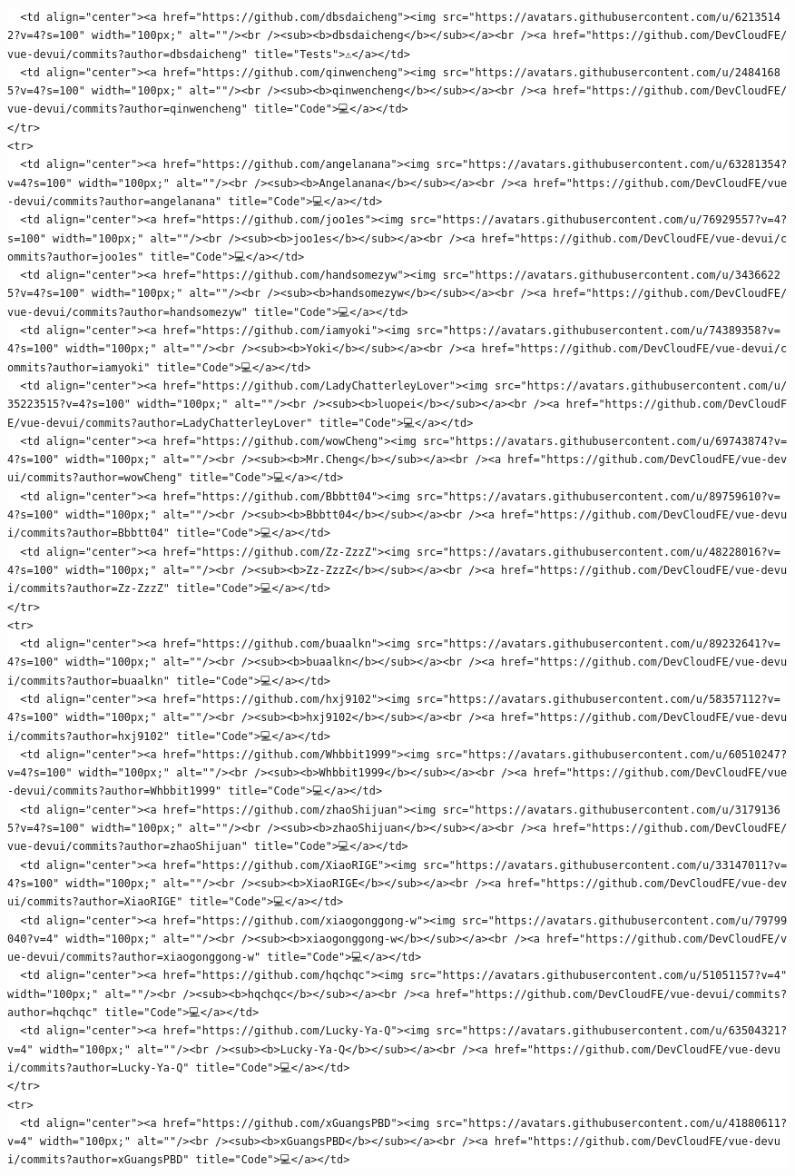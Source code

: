       <td align="center"><a href="https://github.com/dbsdaicheng"><img src="https://avatars.githubusercontent.com/u/62135142?v=4?s=100" width="100px;" alt=""/><br /><sub><b>dbsdaicheng</b></sub></a><br /><a href="https://github.com/DevCloudFE/vue-devui/commits?author=dbsdaicheng" title="Tests">⚠️</a></td>
      <td align="center"><a href="https://github.com/qinwencheng"><img src="https://avatars.githubusercontent.com/u/24841685?v=4?s=100" width="100px;" alt=""/><br /><sub><b>qinwencheng</b></sub></a><br /><a href="https://github.com/DevCloudFE/vue-devui/commits?author=qinwencheng" title="Code">💻</a></td>
    </tr>
    <tr>
      <td align="center"><a href="https://github.com/angelanana"><img src="https://avatars.githubusercontent.com/u/63281354?v=4?s=100" width="100px;" alt=""/><br /><sub><b>Angelanana</b></sub></a><br /><a href="https://github.com/DevCloudFE/vue-devui/commits?author=angelanana" title="Code">💻</a></td>
      <td align="center"><a href="https://github.com/joo1es"><img src="https://avatars.githubusercontent.com/u/76929557?v=4?s=100" width="100px;" alt=""/><br /><sub><b>joo1es</b></sub></a><br /><a href="https://github.com/DevCloudFE/vue-devui/commits?author=joo1es" title="Code">💻</a></td>
      <td align="center"><a href="https://github.com/handsomezyw"><img src="https://avatars.githubusercontent.com/u/34366225?v=4?s=100" width="100px;" alt=""/><br /><sub><b>handsomezyw</b></sub></a><br /><a href="https://github.com/DevCloudFE/vue-devui/commits?author=handsomezyw" title="Code">💻</a></td>
      <td align="center"><a href="https://github.com/iamyoki"><img src="https://avatars.githubusercontent.com/u/74389358?v=4?s=100" width="100px;" alt=""/><br /><sub><b>Yoki</b></sub></a><br /><a href="https://github.com/DevCloudFE/vue-devui/commits?author=iamyoki" title="Code">💻</a></td>
      <td align="center"><a href="https://github.com/LadyChatterleyLover"><img src="https://avatars.githubusercontent.com/u/35223515?v=4?s=100" width="100px;" alt=""/><br /><sub><b>luopei</b></sub></a><br /><a href="https://github.com/DevCloudFE/vue-devui/commits?author=LadyChatterleyLover" title="Code">💻</a></td>
      <td align="center"><a href="https://github.com/wowCheng"><img src="https://avatars.githubusercontent.com/u/69743874?v=4?s=100" width="100px;" alt=""/><br /><sub><b>Mr.Cheng</b></sub></a><br /><a href="https://github.com/DevCloudFE/vue-devui/commits?author=wowCheng" title="Code">💻</a></td>
      <td align="center"><a href="https://github.com/Bbbtt04"><img src="https://avatars.githubusercontent.com/u/89759610?v=4?s=100" width="100px;" alt=""/><br /><sub><b>Bbbtt04</b></sub></a><br /><a href="https://github.com/DevCloudFE/vue-devui/commits?author=Bbbtt04" title="Code">💻</a></td>
      <td align="center"><a href="https://github.com/Zz-ZzzZ"><img src="https://avatars.githubusercontent.com/u/48228016?v=4?s=100" width="100px;" alt=""/><br /><sub><b>Zz-ZzzZ</b></sub></a><br /><a href="https://github.com/DevCloudFE/vue-devui/commits?author=Zz-ZzzZ" title="Code">💻</a></td>
    </tr>
    <tr>
      <td align="center"><a href="https://github.com/buaalkn"><img src="https://avatars.githubusercontent.com/u/89232641?v=4?s=100" width="100px;" alt=""/><br /><sub><b>buaalkn</b></sub></a><br /><a href="https://github.com/DevCloudFE/vue-devui/commits?author=buaalkn" title="Code">💻</a></td>
      <td align="center"><a href="https://github.com/hxj9102"><img src="https://avatars.githubusercontent.com/u/58357112?v=4?s=100" width="100px;" alt=""/><br /><sub><b>hxj9102</b></sub></a><br /><a href="https://github.com/DevCloudFE/vue-devui/commits?author=hxj9102" title="Code">💻</a></td>
      <td align="center"><a href="https://github.com/Whbbit1999"><img src="https://avatars.githubusercontent.com/u/60510247?v=4?s=100" width="100px;" alt=""/><br /><sub><b>Whbbit1999</b></sub></a><br /><a href="https://github.com/DevCloudFE/vue-devui/commits?author=Whbbit1999" title="Code">💻</a></td>
      <td align="center"><a href="https://github.com/zhaoShijuan"><img src="https://avatars.githubusercontent.com/u/31791365?v=4?s=100" width="100px;" alt=""/><br /><sub><b>zhaoShijuan</b></sub></a><br /><a href="https://github.com/DevCloudFE/vue-devui/commits?author=zhaoShijuan" title="Code">💻</a></td>
      <td align="center"><a href="https://github.com/XiaoRIGE"><img src="https://avatars.githubusercontent.com/u/33147011?v=4?s=100" width="100px;" alt=""/><br /><sub><b>XiaoRIGE</b></sub></a><br /><a href="https://github.com/DevCloudFE/vue-devui/commits?author=XiaoRIGE" title="Code">💻</a></td>
      <td align="center"><a href="https://github.com/xiaogonggong-w"><img src="https://avatars.githubusercontent.com/u/79799040?v=4" width="100px;" alt=""/><br /><sub><b>xiaogonggong-w</b></sub></a><br /><a href="https://github.com/DevCloudFE/vue-devui/commits?author=xiaogonggong-w" title="Code">💻</a></td>
      <td align="center"><a href="https://github.com/hqchqc"><img src="https://avatars.githubusercontent.com/u/51051157?v=4" width="100px;" alt=""/><br /><sub><b>hqchqc</b></sub></a><br /><a href="https://github.com/DevCloudFE/vue-devui/commits?author=hqchqc" title="Code">💻</a></td>
      <td align="center"><a href="https://github.com/Lucky-Ya-Q"><img src="https://avatars.githubusercontent.com/u/63504321?v=4" width="100px;" alt=""/><br /><sub><b>Lucky-Ya-Q</b></sub></a><br /><a href="https://github.com/DevCloudFE/vue-devui/commits?author=Lucky-Ya-Q" title="Code">💻</a></td>
    </tr>
    <tr>
      <td align="center"><a href="https://github.com/xGuangsPBD"><img src="https://avatars.githubusercontent.com/u/41880611?v=4" width="100px;" alt=""/><br /><sub><b>xGuangsPBD</b></sub></a><br /><a href="https://github.com/DevCloudFE/vue-devui/commits?author=xGuangsPBD" title="Code">💻</a></td>